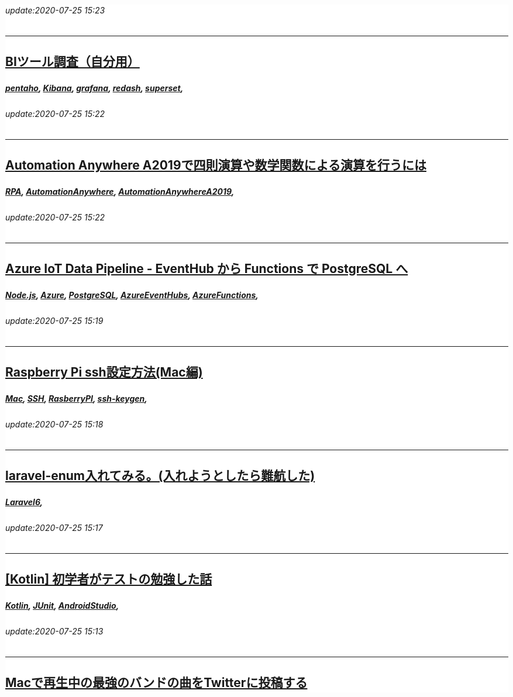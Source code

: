 ###### update:2020-07-25 15:23
---
## [BIツール調査（自分用）](https://qiita.com/asuzuki2008/items/8eaecfbc4485edc29d9b)
##### [pentaho](https://qiita.com/tags/pentaho), [Kibana](https://qiita.com/tags/Kibana), [grafana](https://qiita.com/tags/grafana), [redash](https://qiita.com/tags/redash), [superset](https://qiita.com/tags/superset), 
###### update:2020-07-25 15:22
---
## [Automation Anywhere A2019で四則演算や数学関数による演算を行うには](https://qiita.com/RPAbot/items/8daba3de0c0bf1918ab8)
##### [RPA](https://qiita.com/tags/RPA), [AutomationAnywhere](https://qiita.com/tags/AutomationAnywhere), [AutomationAnywhereA2019](https://qiita.com/tags/AutomationAnywhereA2019), 
###### update:2020-07-25 15:22
---
## [Azure IoT Data Pipeline -  EventHub から Functions で PostgreSQL へ](https://qiita.com/narutaro/items/1af26975651af9b6e03f)
##### [Node.js](https://qiita.com/tags/Node.js), [Azure](https://qiita.com/tags/Azure), [PostgreSQL](https://qiita.com/tags/PostgreSQL), [AzureEventHubs](https://qiita.com/tags/AzureEventHubs), [AzureFunctions](https://qiita.com/tags/AzureFunctions), 
###### update:2020-07-25 15:19
---
## [Raspberry Pi ssh設定方法(Mac編)](https://qiita.com/anpontanpokan/items/bb53eac4004223c0ecc9)
##### [Mac](https://qiita.com/tags/Mac), [SSH](https://qiita.com/tags/SSH), [RasberryPI](https://qiita.com/tags/RasberryPI), [ssh-keygen](https://qiita.com/tags/ssh-keygen), 
###### update:2020-07-25 15:18
---
## [laravel-enum入れてみる。(入れようとしたら難航した)](https://qiita.com/ntm718/items/c10ac1b67e185db36df0)
##### [Laravel6](https://qiita.com/tags/Laravel6), 
###### update:2020-07-25 15:17
---
## [[Kotlin] 初学者がテストの勉強した話](https://qiita.com/Dean/items/9289cf07d2319962160d)
##### [Kotlin](https://qiita.com/tags/Kotlin), [JUnit](https://qiita.com/tags/JUnit), [AndroidStudio](https://qiita.com/tags/AndroidStudio), 
###### update:2020-07-25 15:13
---
## [Macで再生中の最強のバンドの曲をTwitterに投稿する](https://qiita.com/Norotororo/items/d1822de6595354050dc8)